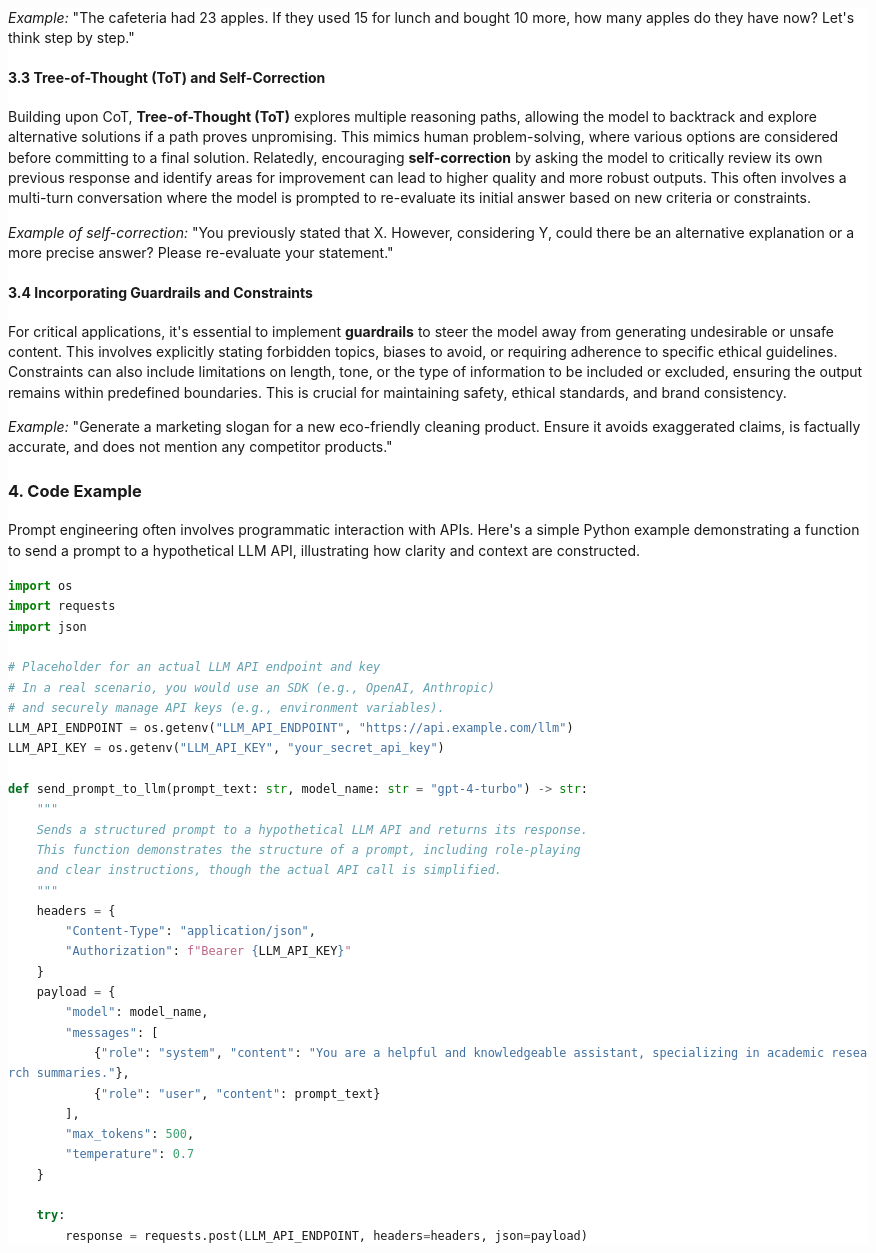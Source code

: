 *Example:* "The cafeteria had 23 apples. If they used 15 for lunch and bought 10 more, how many apples do they have now? Let's think step by step."

#### 3.3 Tree-of-Thought (ToT) and Self-Correction
Building upon CoT, **Tree-of-Thought (ToT)** explores multiple reasoning paths, allowing the model to backtrack and explore alternative solutions if a path proves unpromising. This mimics human problem-solving, where various options are considered before committing to a final solution. Relatedly, encouraging **self-correction** by asking the model to critically review its own previous response and identify areas for improvement can lead to higher quality and more robust outputs. This often involves a multi-turn conversation where the model is prompted to re-evaluate its initial answer based on new criteria or constraints.

*Example of self-correction:* "You previously stated that X. However, considering Y, could there be an alternative explanation or a more precise answer? Please re-evaluate your statement."

#### 3.4 Incorporating Guardrails and Constraints
For critical applications, it's essential to implement **guardrails** to steer the model away from generating undesirable or unsafe content. This involves explicitly stating forbidden topics, biases to avoid, or requiring adherence to specific ethical guidelines. Constraints can also include limitations on length, tone, or the type of information to be included or excluded, ensuring the output remains within predefined boundaries. This is crucial for maintaining safety, ethical standards, and brand consistency.

*Example:* "Generate a marketing slogan for a new eco-friendly cleaning product. Ensure it avoids exaggerated claims, is factually accurate, and does not mention any competitor products."

### 4. Code Example
Prompt engineering often involves programmatic interaction with APIs. Here's a simple Python example demonstrating a function to send a prompt to a hypothetical LLM API, illustrating how clarity and context are constructed.

```python
import os
import requests
import json

# Placeholder for an actual LLM API endpoint and key
# In a real scenario, you would use an SDK (e.g., OpenAI, Anthropic)
# and securely manage API keys (e.g., environment variables).
LLM_API_ENDPOINT = os.getenv("LLM_API_ENDPOINT", "https://api.example.com/llm")
LLM_API_KEY = os.getenv("LLM_API_KEY", "your_secret_api_key")

def send_prompt_to_llm(prompt_text: str, model_name: str = "gpt-4-turbo") -> str:
    """
    Sends a structured prompt to a hypothetical LLM API and returns its response.
    This function demonstrates the structure of a prompt, including role-playing
    and clear instructions, though the actual API call is simplified.
    """
    headers = {
        "Content-Type": "application/json",
        "Authorization": f"Bearer {LLM_API_KEY}"
    }
    payload = {
        "model": model_name,
        "messages": [
            {"role": "system", "content": "You are a helpful and knowledgeable assistant, specializing in academic research summaries."},
            {"role": "user", "content": prompt_text}
        ],
        "max_tokens": 500,
        "temperature": 0.7
    }

    try:
        response = requests.post(LLM_API_ENDPOINT, headers=headers, json=payload)
```